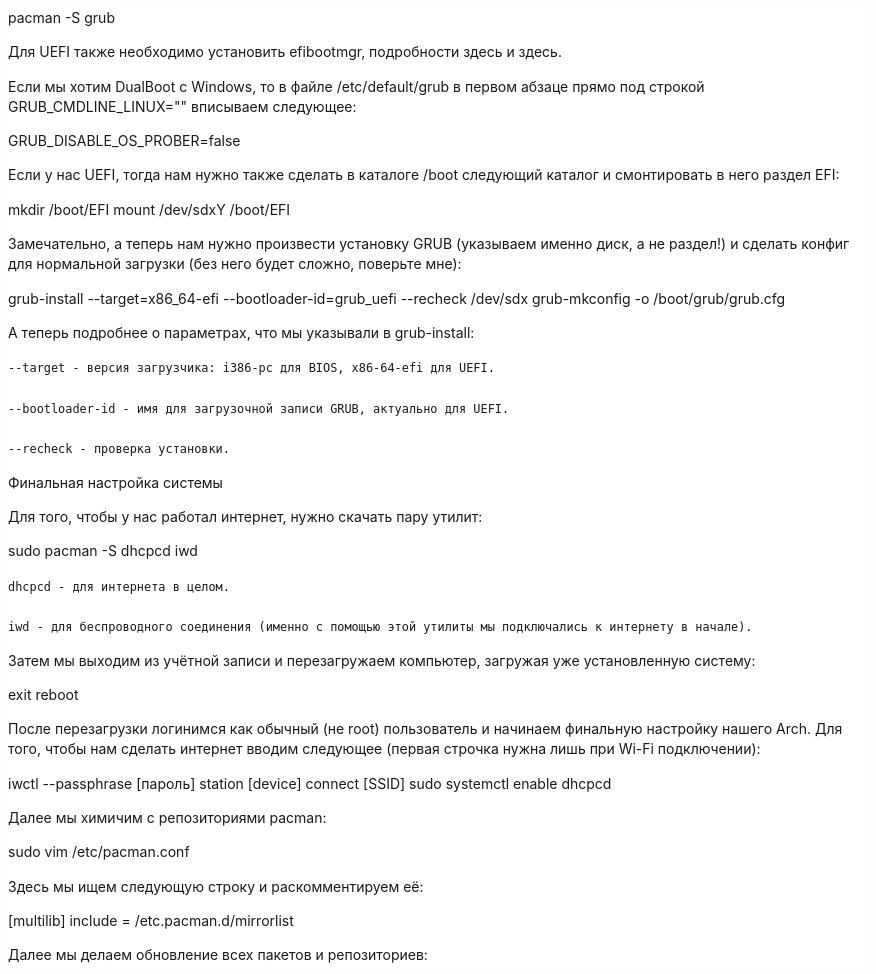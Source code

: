 pacman -S grub

Для UEFI также необходимо установить efibootmgr, подробности здесь и здесь.

Если мы хотим DualBoot с Windows, то в файле /etc/default/grub в первом абзаце прямо под строкой GRUB_CMDLINE_LINUX="" вписываем следующее:

GRUB_DISABLE_OS_PROBER=false

Если у нас UEFI, тогда нам нужно также сделать в каталоге /boot следующий каталог и смонтировать в него раздел EFI:

mkdir /boot/EFI
 mount /dev/sdxY /boot/EFI

Замечательно, а теперь нам нужно произвести установку GRUB (указываем именно диск, а не раздел!) и сделать конфиг для нормальной загрузки (без него будет сложно, поверьте мне):

grub-install --target=x86_64-efi --bootloader-id=grub_uefi --recheck /dev/sdx
grub-mkconfig -o /boot/grub/grub.cfg

А теперь подробнее о параметрах, что мы указывали в grub-install:

    --target - версия загрузчика: i386-pc для BIOS, x86-64-efi для UEFI.

    --bootloader-id - имя для загрузочной записи GRUB, актуально для UEFI.

    --recheck - проверка установки.

Финальная настройка системы

Для того, чтобы у нас работал интернет, нужно скачать пару утилит:

sudo pacman -S dhcpcd iwd

    dhcpcd - для интернета в целом.

    iwd - для беспроводного соединения (именно с помощью этой утилиты мы подключались к интернету в начале).

Затем мы выходим из учётной записи и перезагружаем компьютер, загружая уже установленную систему:

exit
 reboot

После перезагрузки логинимся как обычный (не root) пользователь и начинаем финальную настройку нашего Arch. Для того, чтобы нам сделать интернет вводим следующее (первая строчка нужна лишь при Wi-Fi подключении):

iwctl --passphrase [пароль] station [device] connect [SSID]
sudo systemctl enable dhcpcd

Далее мы химичим с репозиториями pacman:

sudo vim /etc/pacman.conf

Здесь мы ищем следующую строку и раскомментируем её:

[multilib]
 include = /etc.pacman.d/mirrorlist

Далее мы делаем обновление всех пакетов и репозиториев:
